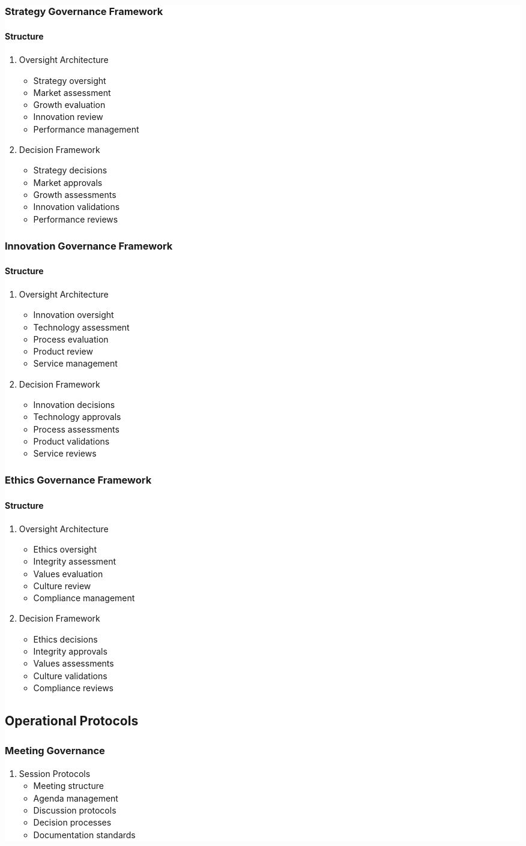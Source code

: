 ### Strategy Governance Framework
#### Structure
1. Oversight Architecture
   - Strategy oversight
   - Market assessment
   - Growth evaluation
   - Innovation review
   - Performance management

2. Decision Framework
   - Strategy decisions
   - Market approvals
   - Growth assessments
   - Innovation validations
   - Performance reviews

### Innovation Governance Framework
#### Structure
1. Oversight Architecture
   - Innovation oversight
   - Technology assessment
   - Process evaluation
   - Product review
   - Service management

2. Decision Framework
   - Innovation decisions
   - Technology approvals
   - Process assessments
   - Product validations
   - Service reviews

### Ethics Governance Framework
#### Structure
1. Oversight Architecture
   - Ethics oversight
   - Integrity assessment
   - Values evaluation
   - Culture review
   - Compliance management

2. Decision Framework
   - Ethics decisions
   - Integrity approvals
   - Values assessments
   - Culture validations
   - Compliance reviews

## Operational Protocols
### Meeting Governance
1. Session Protocols
   - Meeting structure
   - Agenda management
   - Discussion protocols
   - Decision processes
   - Documentation standards
